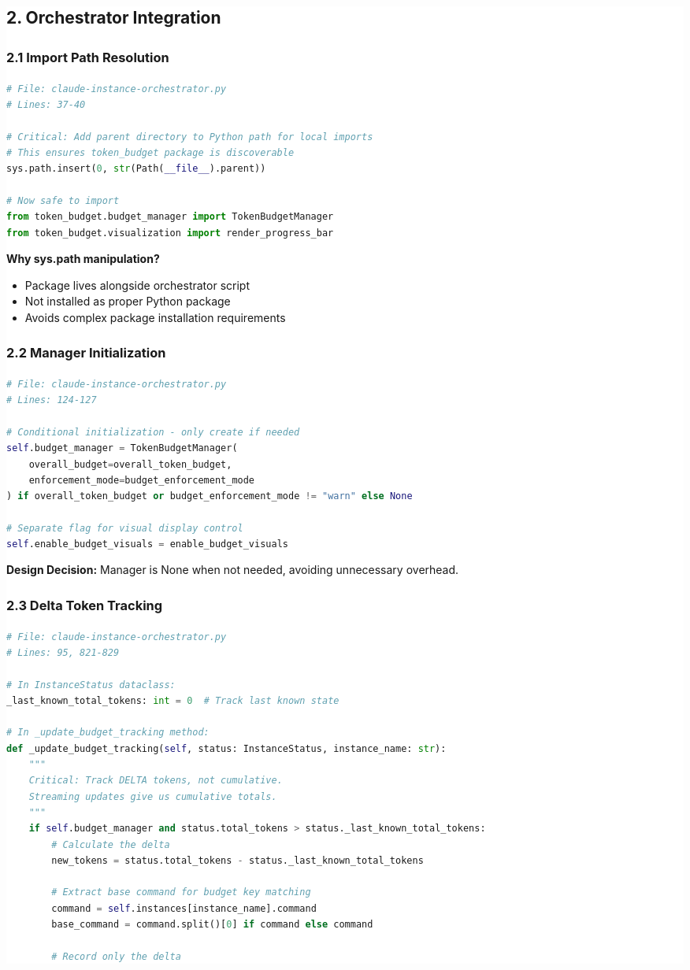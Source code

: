 
## 2. Orchestrator Integration

### 2.1 Import Path Resolution

```python
# File: claude-instance-orchestrator.py
# Lines: 37-40

# Critical: Add parent directory to Python path for local imports
# This ensures token_budget package is discoverable
sys.path.insert(0, str(Path(__file__).parent))

# Now safe to import
from token_budget.budget_manager import TokenBudgetManager
from token_budget.visualization import render_progress_bar
```

**Why sys.path manipulation?**
- Package lives alongside orchestrator script
- Not installed as proper Python package
- Avoids complex package installation requirements

### 2.2 Manager Initialization

```python
# File: claude-instance-orchestrator.py
# Lines: 124-127

# Conditional initialization - only create if needed
self.budget_manager = TokenBudgetManager(
    overall_budget=overall_token_budget,
    enforcement_mode=budget_enforcement_mode
) if overall_token_budget or budget_enforcement_mode != "warn" else None

# Separate flag for visual display control
self.enable_budget_visuals = enable_budget_visuals
```

**Design Decision:** Manager is None when not needed, avoiding unnecessary overhead.

### 2.3 Delta Token Tracking

```python
# File: claude-instance-orchestrator.py
# Lines: 95, 821-829

# In InstanceStatus dataclass:
_last_known_total_tokens: int = 0  # Track last known state

# In _update_budget_tracking method:
def _update_budget_tracking(self, status: InstanceStatus, instance_name: str):
    """
    Critical: Track DELTA tokens, not cumulative.
    Streaming updates give us cumulative totals.
    """
    if self.budget_manager and status.total_tokens > status._last_known_total_tokens:
        # Calculate the delta
        new_tokens = status.total_tokens - status._last_known_total_tokens

        # Extract base command for budget key matching
        command = self.instances[instance_name].command
        base_command = command.split()[0] if command else command

        # Record only the delta
```